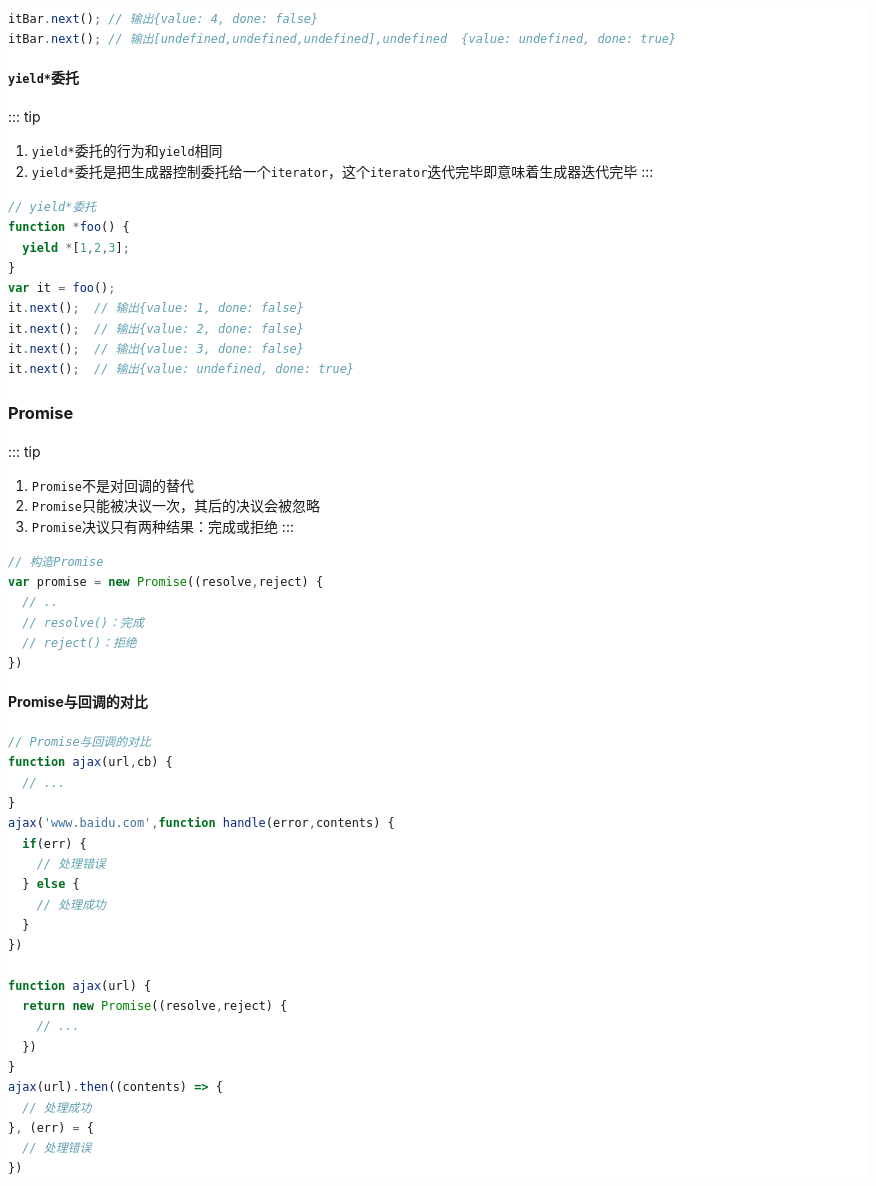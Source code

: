 ```js
itBar.next(); // 输出{value: 4, done: false}
itBar.next(); // 输出[undefined,undefined,undefined],undefined  {value: undefined, done: true}
```

#### `yield*`委托
::: tip
1. `yield*`委托的行为和`yield`相同
2. `yield*`委托是把生成器控制委托给一个`iterator`，这个`iterator`迭代完毕即意味着生成器迭代完毕
   :::
```js
// yield*委托
function *foo() {
  yield *[1,2,3];
}
var it = foo();
it.next();  // 输出{value: 1, done: false}
it.next();  // 输出{value: 2, done: false}
it.next();  // 输出{value: 3, done: false}
it.next();  // 输出{value: undefined, done: true}
```

### Promise
::: tip
1. `Promise`不是对回调的替代
2. `Promise`只能被决议一次，其后的决议会被忽略
3. `Promise`决议只有两种结果：完成或拒绝
   :::
```js
// 构造Promise
var promise = new Promise((resolve,reject) {
  // ..
  // resolve()：完成
  // reject()：拒绝
})
```

#### Promise与回调的对比
```js
// Promise与回调的对比
function ajax(url,cb) {
  // ...
}
ajax('www.baidu.com',function handle(error,contents) {
  if(err) {
    // 处理错误
  } else {
    // 处理成功
  }
})

function ajax(url) {
  return new Promise((resolve,reject) {
    // ...
  })
}
ajax(url).then((contents) => {
  // 处理成功
}, (err) = {
  // 处理错误
})
```


  [Symbol('name')]: 'why',
  [Symbol('isMan')]: true